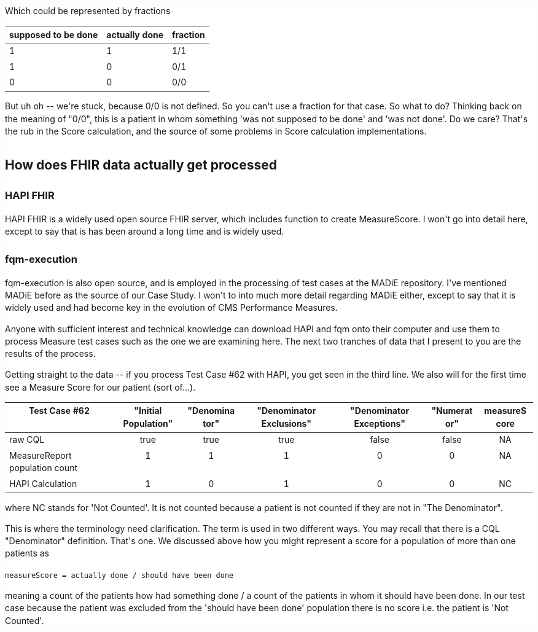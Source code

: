Which could be represented by fractions

|supposed to be done|actually done|fraction|
|---|---|---|
|1|1|1/1|
|1|0|0/1|
|0|0|0/0|

But uh oh -- we're stuck, because 0/0 is not defined. So you can't use a fraction for that case. So what to do? Thinking back on the meaning of "0/0", this is a patient in whom something 'was not supposed to be done' and 'was not done'. Do we care? That's the rub in the Score calculation, and the source of some problems in Score calculation implementations. 

## How does FHIR data actually get processed

### HAPI FHIR 

HAPI FHIR is a widely used open source FHIR server, which includes function to create MeasureScore. I won't go into detail here, except to say that is has been around a long time and is widely used. 

### fqm-execution

fqm-execution is also open source, and is employed in the processing of test cases at the MADiE repository. I've mentioned MADiE before as the source of our Case Study. I won't to into much more detail regarding MADiE either, except to say that it is widely used and had become key in the evolution of CMS Performance Measures. 

Anyone with sufficient interest and technical knowledge can download HAPI and fqm onto their computer and use them to process Measure test cases such as the one we are examining here. The next two tranches of data that I present to you are the results of the process. 

Getting straight to the data -- if you process Test Case #62 with HAPI, you get seen in the third line. We also will for the first time see a Measure Score for our patient (sort of...).

|Test Case #62                 |"Initial Population"|"Denominator"|"Denominator Exclusions"|"Denominator Exceptions"|"Numerator"|measureScore|
|------------------------------|:------------------:|:-----------:|:----------------------:|:----------------------:|:---------:|:----------:|
|raw CQL                       |true                |true         |true                    |false                   |false      |NA           |
|MeasureReport population count|1                   |1            |1                       |0                       |0          |NA           |
|HAPI Calculation              |1                   |0            |1                       |0                       |0          |NC           |

where NC stands for 'Not Counted'. It is not counted because a patient is not counted if they are not in "The Denominator". 

This is where the terminology need clarification. The term is used in two different ways. You may recall that there is a CQL "Denominator" definition. That's one. We discussed above how you might represent a score for a population of more than one patients as 
```
measureScore = actually done / should have been done
```

meaning a count of the patients how had something done / a count of the patients in whom it should have been done. In our test case because the patient was excluded from the 'should have been done' population there is no score i.e. the patient is 'Not Counted'. 
